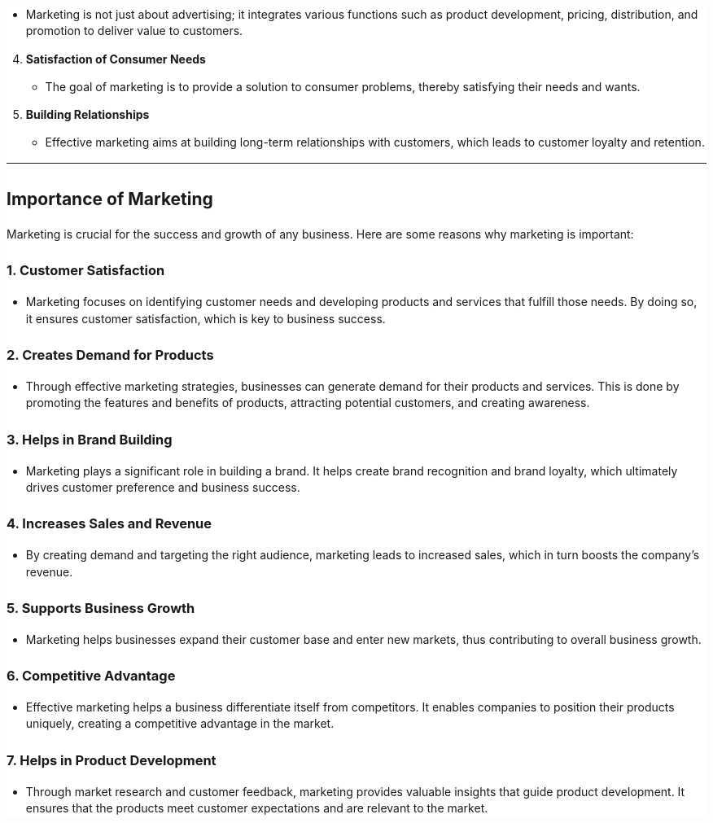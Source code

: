    - Marketing is not just about advertising; it integrates various functions such as product development, pricing, distribution, and promotion to deliver value to customers.

4. **Satisfaction of Consumer Needs**

   - The goal of marketing is to provide a solution to consumer problems, thereby satisfying their needs and wants.

5. **Building Relationships**
   - Effective marketing aims at building long-term relationships with customers, which leads to customer loyalty and retention.

---

## Importance of Marketing

Marketing is crucial for the success and growth of any business. Here are some reasons why marketing is important:

### 1. **Customer Satisfaction**

- Marketing focuses on identifying customer needs and developing products and services that fulfill those needs. By doing so, it ensures customer satisfaction, which is key to business success.

### 2. **Creates Demand for Products**

- Through effective marketing strategies, businesses can generate demand for their products and services. This is done by promoting the features and benefits of products, attracting potential customers, and creating awareness.

### 3. **Helps in Brand Building**

- Marketing plays a significant role in building a brand. It helps create brand recognition and brand loyalty, which ultimately drives customer preference and business success.

### 4. **Increases Sales and Revenue**

- By creating demand and targeting the right audience, marketing leads to increased sales, which in turn boosts the company’s revenue.

### 5. **Supports Business Growth**

- Marketing helps businesses expand their customer base and enter new markets, thus contributing to overall business growth.

### 6. **Competitive Advantage**

- Effective marketing helps a business differentiate itself from competitors. It enables companies to position their products uniquely, creating a competitive advantage in the market.

### 7. **Helps in Product Development**

- Through market research and customer feedback, marketing provides valuable insights that guide product development. It ensures that the products meet customer expectations and are relevant to the market.
